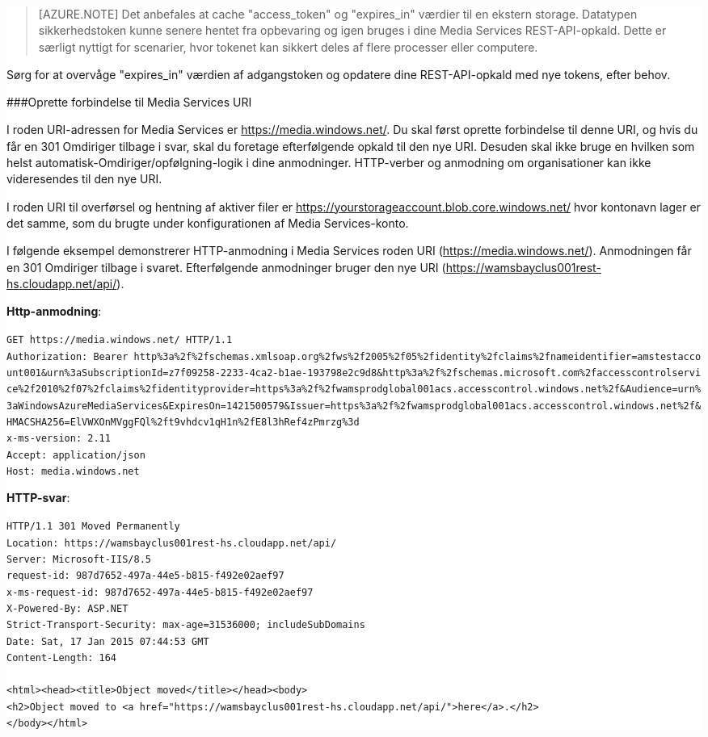 
>[AZURE.NOTE]
Det anbefales at cache "access_token" og "expires_in" værdier til en ekstern storage. Datatypen sikkerhedstoken kunne senere hentet fra opbevaring og igen bruges i dine Media Services REST-API-opkald. Dette er særligt nyttigt for scenarier, hvor tokenet kan sikkert deles af flere processer eller computere.

Sørg for at overvåge "expires_in" værdien af adgangstoken og opdatere dine REST-API-opkald med nye tokens, efter behov.

###<a name="connecting-to-the-media-services-uri"></a>Oprette forbindelse til Media Services URI

I roden URI-adressen for Media Services er https://media.windows.net/. Du skal først oprette forbindelse til denne URI, og hvis du får en 301 Omdiriger tilbage i svar, skal du foretage efterfølgende opkald til den nye URI. Desuden skal ikke bruge en hvilken som helst automatisk-Omdiriger/opfølgning-logik i dine anmodninger. HTTP-verber og anmodning om organisationer kan ikke videresendes til den nye URI.

I roden URI til overførsel og hentning af aktiver filer er https://yourstorageaccount.blob.core.windows.net/ hvor kontonavn lager er det samme, som du brugte under konfigurationen af Media Services-konto.

I følgende eksempel demonstrerer HTTP-anmodning i Media Services roden URI (https://media.windows.net/). Anmodningen får en 301 Omdiriger tilbage i svaret. Efterfølgende anmodninger bruger den nye URI (https://wamsbayclus001rest-hs.cloudapp.net/api/).     

**Http-anmodning**:
    
    GET https://media.windows.net/ HTTP/1.1
    Authorization: Bearer http%3a%2f%2fschemas.xmlsoap.org%2fws%2f2005%2f05%2fidentity%2fclaims%2fnameidentifier=amstestaccount001&urn%3aSubscriptionId=z7f09258-2233-4ca2-b1ae-193798e2c9d8&http%3a%2f%2fschemas.microsoft.com%2faccesscontrolservice%2f2010%2f07%2fclaims%2fidentityprovider=https%3a%2f%2fwamsprodglobal001acs.accesscontrol.windows.net%2f&Audience=urn%3aWindowsAzureMediaServices&ExpiresOn=1421500579&Issuer=https%3a%2f%2fwamsprodglobal001acs.accesscontrol.windows.net%2f&HMACSHA256=ElVWXOnMVggFQl%2ft9vhdcv1qH1n%2fE8l3hRef4zPmrzg%3d
    x-ms-version: 2.11
    Accept: application/json
    Host: media.windows.net


**HTTP-svar**:
    
    HTTP/1.1 301 Moved Permanently
    Location: https://wamsbayclus001rest-hs.cloudapp.net/api/
    Server: Microsoft-IIS/8.5
    request-id: 987d7652-497a-44e5-b815-f492e02aef97
    x-ms-request-id: 987d7652-497a-44e5-b815-f492e02aef97
    X-Powered-By: ASP.NET
    Strict-Transport-Security: max-age=31536000; includeSubDomains
    Date: Sat, 17 Jan 2015 07:44:53 GMT
    Content-Length: 164
    
    <html><head><title>Object moved</title></head><body>
    <h2>Object moved to <a href="https://wamsbayclus001rest-hs.cloudapp.net/api/">here</a>.</h2>
    </body></html>


